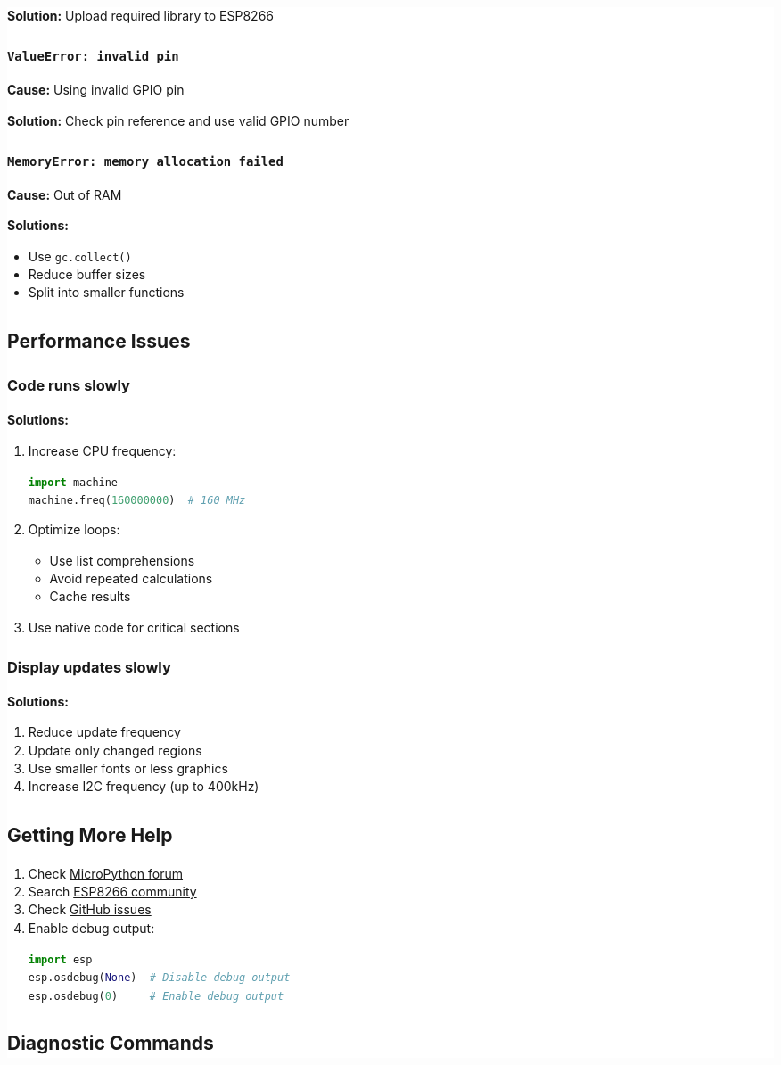 **Solution:** Upload required library to ESP8266

### `ValueError: invalid pin`
**Cause:** Using invalid GPIO pin

**Solution:** Check pin reference and use valid GPIO number

### `MemoryError: memory allocation failed`
**Cause:** Out of RAM

**Solutions:**
- Use `gc.collect()`
- Reduce buffer sizes
- Split into smaller functions

## Performance Issues

### Code runs slowly
**Solutions:**
1. Increase CPU frequency:
   ```python
   import machine
   machine.freq(160000000)  # 160 MHz
   ```

2. Optimize loops:
   - Use list comprehensions
   - Avoid repeated calculations
   - Cache results

3. Use native code for critical sections

### Display updates slowly
**Solutions:**
1. Reduce update frequency
2. Update only changed regions
3. Use smaller fonts or less graphics
4. Increase I2C frequency (up to 400kHz)

## Getting More Help

1. Check [MicroPython forum](https://forum.micropython.org/)
2. Search [ESP8266 community](https://www.esp8266.com/)
3. Check [GitHub issues](https://github.com/micropython/micropython/issues)
4. Enable debug output:
   ```python
   import esp
   esp.osdebug(None)  # Disable debug output
   esp.osdebug(0)     # Enable debug output
   ```

## Diagnostic Commands
